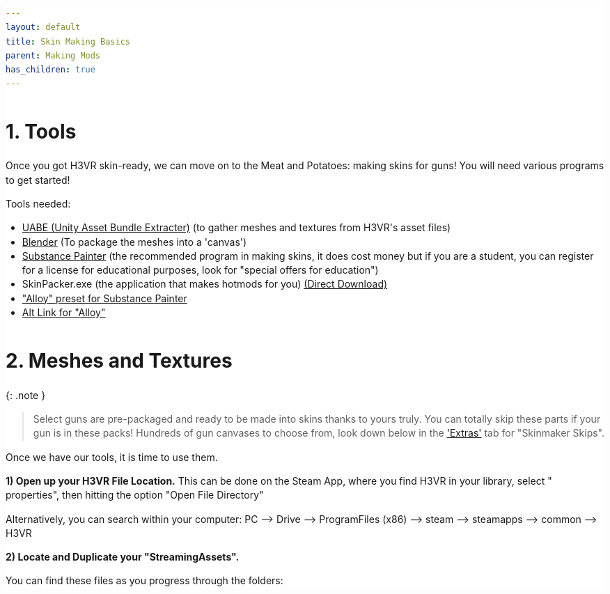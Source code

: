 ```yaml
---
layout: default
title: Skin Making Basics
parent: Making Mods
has_children: true
---
```


# 1. Tools

Once you got H3VR skin-ready, we can move on to the Meat and Potatoes: making skins for guns! You will need various
programs to get started!

Tools needed:

- [UABE (Unity Asset Bundle Extracter)](https://github.com/DerPopo/UABE/releases) (to gather meshes and textures from
  H3VR's asset files)
- [Blender](https://www.blender.org/download/) (To package the meshes into a 'canvas')
- [Substance Painter](https://www.substance3d.com/subscribe/) (the recommended program in making skins, it does cost
  money but if you are a student, you can register for a license for educational purposes, look for "special offers for
  education")
- SkinPacker.exe (the application that makes hotmods for
  you) [(Direct Download)](https://github.com/denikson/H3VR.Sideloader/releases/download/v0.3.2/SkinPacker.exe)
- ["Alloy" preset for Substance Painter](https://cdn.discordapp.com/attachments/705213552683646986/725554639763669032/Alloy.spexp)
- [Alt Link for "Alloy"](https://www.mediafire.com/file/pl4wxtrj9yxlfae/Alloy.spexp/file)

# 2. Meshes and Textures

{: .note }
> Select guns are pre-packaged and ready to be made into skins thanks to yours truly. You can totally skip these parts if your gun is in these packs! Hundreds of gun canvases to choose from, look down below in the ['Extras'](extras.md) tab for "Skinmaker Skips".

Once we have our tools, it is time to use them.

**1) Open up your H3VR File Location.** This can be done on the Steam App, where you find H3VR in your library, select "
properties", then hitting the option "Open File Directory"

Alternatively, you can search within your computer: PC --> Drive --> ProgramFiles (x86) --> steam --> steamapps -->
common --> H3VR

**2) Locate and Duplicate your "StreamingAssets".**

You can find these files as you progress through the folders:
